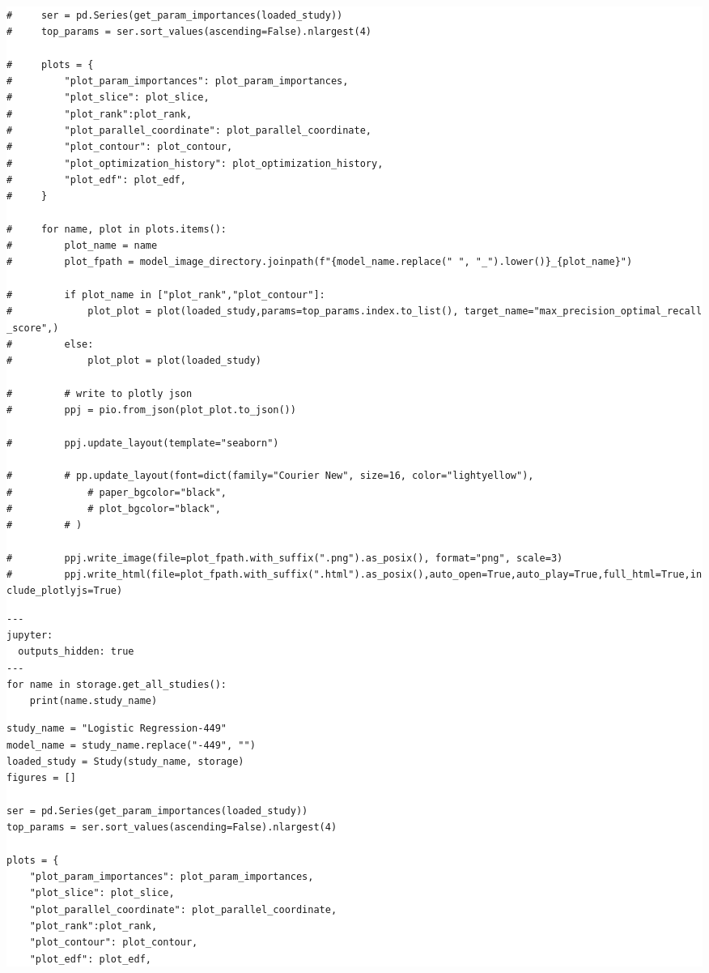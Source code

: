 ```{code-cell} ipython3
#     ser = pd.Series(get_param_importances(loaded_study))
#     top_params = ser.sort_values(ascending=False).nlargest(4)
    
#     plots = {
#         "plot_param_importances": plot_param_importances,
#         "plot_slice": plot_slice,
#         "plot_rank":plot_rank,
#         "plot_parallel_coordinate": plot_parallel_coordinate,
#         "plot_contour": plot_contour,
#         "plot_optimization_history": plot_optimization_history,
#         "plot_edf": plot_edf,
#     }
    
#     for name, plot in plots.items():
#         plot_name = name
#         plot_fpath = model_image_directory.joinpath(f"{model_name.replace(" ", "_").lower()}_{plot_name}")
        
#         if plot_name in ["plot_rank","plot_contour"]:
#             plot_plot = plot(loaded_study,params=top_params.index.to_list(), target_name="max_precision_optimal_recall_score",)
#         else:
#             plot_plot = plot(loaded_study)
        
#         # write to plotly json
#         ppj = pio.from_json(plot_plot.to_json())

#         ppj.update_layout(template="seaborn")
        
#         # pp.update_layout(font=dict(family="Courier New", size=16, color="lightyellow"),
#             # paper_bgcolor="black",
#             # plot_bgcolor="black",
#         # )

#         ppj.write_image(file=plot_fpath.with_suffix(".png").as_posix(), format="png", scale=3)
#         ppj.write_html(file=plot_fpath.with_suffix(".html").as_posix(),auto_open=True,auto_play=True,full_html=True,include_plotlyjs=True)
```

```{code-cell} ipython3
---
jupyter:
  outputs_hidden: true
---
for name in storage.get_all_studies():
    print(name.study_name)
```

```{code-cell} ipython3
study_name = "Logistic Regression-449"
model_name = study_name.replace("-449", "")
loaded_study = Study(study_name, storage)
figures = []

ser = pd.Series(get_param_importances(loaded_study))
top_params = ser.sort_values(ascending=False).nlargest(4)

plots = {
    "plot_param_importances": plot_param_importances,
    "plot_slice": plot_slice,
    "plot_parallel_coordinate": plot_parallel_coordinate,
    "plot_rank":plot_rank,
    "plot_contour": plot_contour,
    "plot_edf": plot_edf,
```